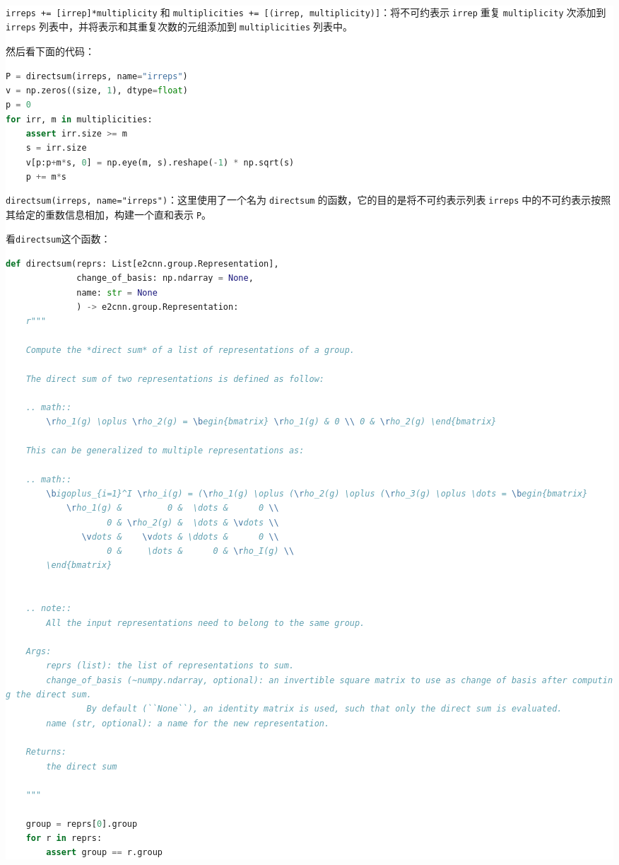 `irreps += [irrep]*multiplicity` 和 `multiplicities += [(irrep, multiplicity)]`：将不可约表示 `irrep` 重复 `multiplicity` 次添加到 `irreps` 列表中，并将表示和其重复次数的元组添加到 `multiplicities` 列表中。

然后看下面的代码：

```python
P = directsum(irreps, name="irreps")
v = np.zeros((size, 1), dtype=float)
p = 0
for irr, m in multiplicities:
    assert irr.size >= m
    s = irr.size
    v[p:p+m*s, 0] = np.eye(m, s).reshape(-1) * np.sqrt(s)
    p += m*s
```

`directsum(irreps, name="irreps")`：这里使用了一个名为 `directsum` 的函数，它的目的是将不可约表示列表 `irreps` 中的不可约表示按照其给定的重数信息相加，构建一个直和表示 `P`。

看`directsum`这个函数：

```python
def directsum(reprs: List[e2cnn.group.Representation],
              change_of_basis: np.ndarray = None,
              name: str = None
              ) -> e2cnn.group.Representation:
    r"""

    Compute the *direct sum* of a list of representations of a group.
    
    The direct sum of two representations is defined as follow:
    
    .. math::
        \rho_1(g) \oplus \rho_2(g) = \begin{bmatrix} \rho_1(g) & 0 \\ 0 & \rho_2(g) \end{bmatrix}
    
    This can be generalized to multiple representations as:
    
    .. math::
        \bigoplus_{i=1}^I \rho_i(g) = (\rho_1(g) \oplus (\rho_2(g) \oplus (\rho_3(g) \oplus \dots = \begin{bmatrix}
            \rho_1(g) &         0 &  \dots &      0 \\
                    0 & \rho_2(g) &  \dots & \vdots \\
               \vdots &    \vdots & \ddots &      0 \\
                    0 &     \dots &      0 & \rho_I(g) \\
        \end{bmatrix}
    

    .. note::
        All the input representations need to belong to the same group.

    Args:
        reprs (list): the list of representations to sum.
        change_of_basis (~numpy.ndarray, optional): an invertible square matrix to use as change of basis after computing the direct sum.
                By default (``None``), an identity matrix is used, such that only the direct sum is evaluated.
        name (str, optional): a name for the new representation.

    Returns:
        the direct sum

    """
    
    group = reprs[0].group
    for r in reprs:
        assert group == r.group
```
